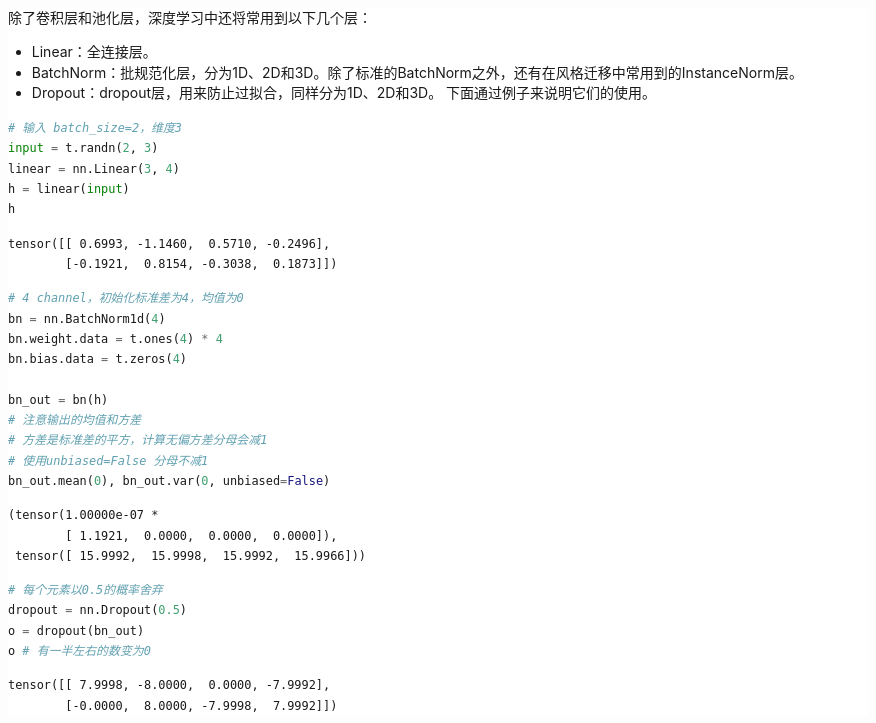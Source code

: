 

除了卷积层和池化层，深度学习中还将常用到以下几个层：
- Linear：全连接层。
- BatchNorm：批规范化层，分为1D、2D和3D。除了标准的BatchNorm之外，还有在风格迁移中常用到的InstanceNorm层。
- Dropout：dropout层，用来防止过拟合，同样分为1D、2D和3D。
下面通过例子来说明它们的使用。


```python
# 输入 batch_size=2，维度3
input = t.randn(2, 3)
linear = nn.Linear(3, 4)
h = linear(input)
h
```




    tensor([[ 0.6993, -1.1460,  0.5710, -0.2496],
            [-0.1921,  0.8154, -0.3038,  0.1873]])




```python
# 4 channel，初始化标准差为4，均值为0
bn = nn.BatchNorm1d(4)
bn.weight.data = t.ones(4) * 4
bn.bias.data = t.zeros(4)

bn_out = bn(h)
# 注意输出的均值和方差
# 方差是标准差的平方，计算无偏方差分母会减1
# 使用unbiased=False 分母不减1
bn_out.mean(0), bn_out.var(0, unbiased=False)
```




    (tensor(1.00000e-07 *
            [ 1.1921,  0.0000,  0.0000,  0.0000]),
     tensor([ 15.9992,  15.9998,  15.9992,  15.9966]))




```python
# 每个元素以0.5的概率舍弃
dropout = nn.Dropout(0.5)
o = dropout(bn_out)
o # 有一半左右的数变为0
```




    tensor([[ 7.9998, -8.0000,  0.0000, -7.9992],
            [-0.0000,  8.0000, -7.9998,  7.9992]])




[^1]: http://docs.pytorch.org
[^10]: https://docs.scipy.org/doc/numpy/reference/arrays.indexing.html#advanced-indexing
[^2]: https://stackoverflow.com/questions/872544/what-range-of-numbers-can-be-represented-in-a-16-32-and-64-bit-ieee-754-syste
[^3]: http://pytorch.org/docs/torch.html#blas-and-lapack-operations
[^1]: http://colah.github.io/posts/2015-08-Backprop/
[^3]: https://github.com/pytorch/pytorch/pull/1016
[^1]: http://pytorch.org/docs/nn.html
[^2]: https://github.com/vdumoulin/conv_arithmetic/blob/master/README.md
[^3]: http://pytorch.org/docs/nn.html#non-linear-activations
[^4]: http://colah.github.io/posts/2015-08-Understanding-LSTMs/
[^5]: http://pytorch.org/docs/nn.html#loss-functions